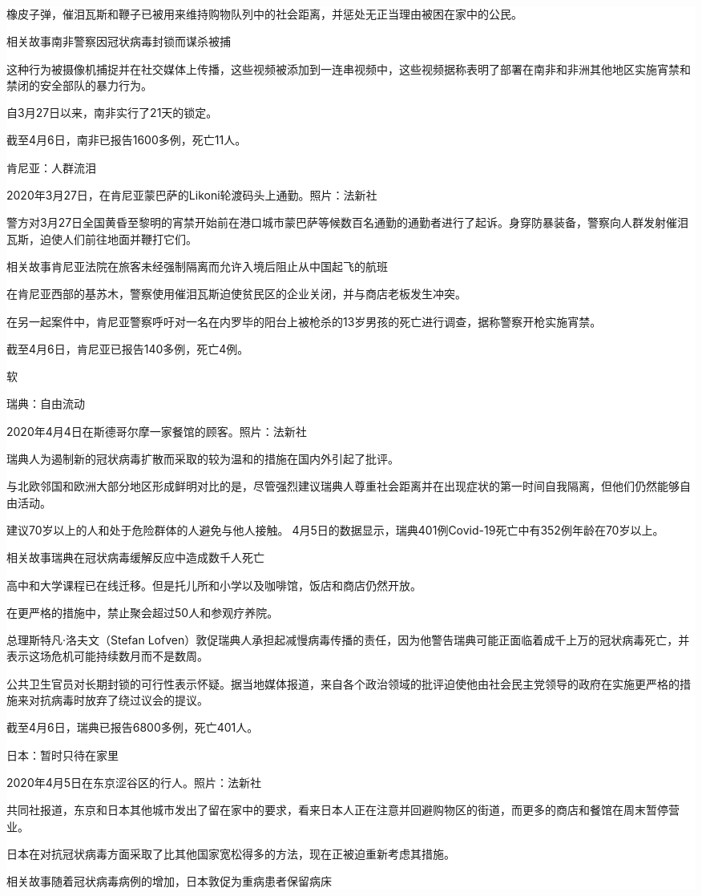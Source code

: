 橡皮子弹，催泪瓦斯和鞭子已被用来维持购物队列中的社会距离，并惩处无正当理由被困在家中的公民。

相关故事南非警察因冠状病毒封锁而谋杀被捕

这种行为被摄像机捕捉并在社交媒体上传播，这些视频被添加到一连串视频中，这些视频据称表明了部署在南非和非洲其他地区实施宵禁和禁闭的安全部队的暴力行为。

自3月27日以来，南非实行了21天的锁定。

截至4月6日，南非已报告1600多例，死亡11人。

肯尼亚：人群流泪



2020年3月27日，在肯尼亚蒙巴萨的Likoni轮渡码头上通勤。照片：法新社



警方对3月27日全国黄昏至黎明的宵禁开始前在港口城市蒙巴萨等候数百名通勤的通勤者进行了起诉。身穿防暴装备，警察向人群发射催泪瓦斯，迫使人们前往地面并鞭打它们。

相关故事肯尼亚法院在旅客未经强制隔离而允许入境后阻止从中国起飞的航班

在肯尼亚西部的基苏木，警察使用催泪瓦斯迫使贫民区的企业关闭，并与商店老板发生冲突。

在另一起案件中，肯尼亚警察呼吁对一名在内罗毕的阳台上被枪杀的13岁男孩的死亡进行调查，据称警察开枪实施宵禁。

截至4月6日，肯尼亚已报告140多例，死亡4例。

软

瑞典：自由流动



2020年4月4日在斯德哥尔摩一家餐馆的顾客。照片：法新社



瑞典人为遏制新的冠状病毒扩散而采取的较为温和的措施在国内外引起了批评。

与北欧邻国和欧洲大部分地区形成鲜明对比的是，尽管强烈建议瑞典人尊重社会距离并在出现症状的第一时间自我隔离，但他们仍然能够自由活动。

建议70岁以上的人和处于危险群体的人避免与他人接触。 4月5日的数据显示，瑞典401例Covid-19死亡中有352例年龄在70岁以上。

相关故事瑞典在冠状病毒缓解反应中造成数千人死亡

高中和大学课程已在线迁移。但是托儿所和小学以及咖啡馆，饭店和商店仍然开放。

在更严格的措施中，禁止聚会超过50人和参观疗养院。

总理斯特凡·洛夫文（Stefan Lofven）敦促瑞典人承担起减慢病毒传播的责任，因为他警告瑞典可能正面临着成千上万的冠状病毒死亡，并表示这场危机可能持续数月而不是数周。

公共卫生官员对长期封锁的可行性表示怀疑。据当地媒体报道，来自各个政治领域的批评迫使他由社会民主党领导的政府在实施更严格的措施来对抗病毒时放弃了绕过议会的提议。

截至4月6日，瑞典已报告6800多例，死亡401人。

日本：暂时只待在家里



2020年4月5日在东京涩谷区的行人。照片：法新社



共同社报道，东京和日本其他城市发出了留在家中的要求，看来日本人正在注意并回避购物区的街道，而更多的商店和餐馆在周末暂停营业。

日本在对抗冠状病毒方面采取了比其他国家宽松得多的方法，现在正被迫重新考虑其措施。

相关故事随着冠状病毒病例的增加，日本敦促为重病患者保留病床
